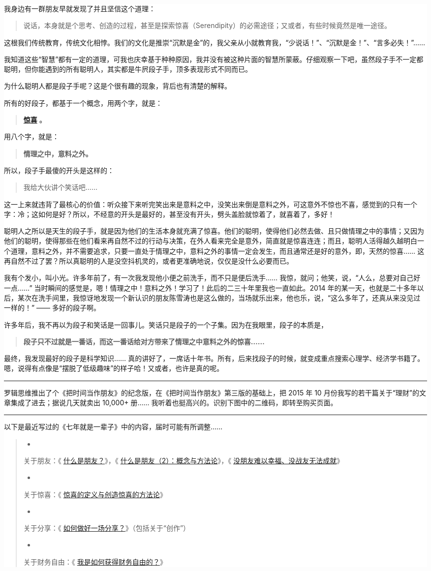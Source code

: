 我身边有一群朋友早就发现了并且坚信这个道理：

> 说话，本身就是个思考、创造的过程，甚至是探索惊喜（Serendipity）的必需途径；又或者，有些时候竟然是唯一途径。

这根我们传统教育，传统文化相悖。我们的文化是推崇“沉默是金”的，我父亲从小就教育我，“少说话！”、“沉默是金！”、“言多必失！”……

我知道这些“智慧”都有一定的道理，可我也庆幸基于种种原因，我并没有被这种片面的智慧所蒙蔽。仔细观察一下吧，虽然段子手不一定都聪明，但你能遇到的所有聪明人，其实都是牛屄段子手，顶多表现形式不同而已。

为什么聪明人都是段子手呢？这是个很有趣的现象，背后也有清楚的解释。

所有的好段子，都基于一个概念，用两个字，就是：

> [**惊喜**](http://mp.weixin.qq.com/s?__biz=MzAxNzI4MTMwMw==&mid=400793862&idx=1&sn=468e4eca4bca8a7cd5e23ca66d1c8d42&scene=21#wechat_redirect) **。**

用八个字，就是：

> **情理之中，意料之外。**

所以，段子手最傻的开头是这样的：

> 我给大伙讲个笑话吧……

这一上来就违背了最核心的价值：听众接下来听完笑出来是意料之中，没笑出来倒是意料之外，可这意外不惊也不喜，感觉到的只有一个字：冷；这如何是好？所以，不经意的开头是最好的，甚至没有开头，劈头盖脸就惊着了，就喜着了，多好！

聪明人之所以是天生的段子手，就是因为他们的生活本身就充满了惊喜。他们的聪明，使得他们必然去做、且只做情理之中的事情；又因为他们的聪明，使得那些在他们看来再自然不过的行动与决策，在外人看来完全是意外，简直就是惊喜连连；而且，聪明人活得越久越明白一个道理，意料之外，并不需要追求，只要一直处于情理之中，意料之外的事情一定会发生，而且通常还是好的意外，即，天然的惊喜…… 这再自然不过了罢？所以真聪明的人是没空抖机灵的，或者更准确地说，仅仅是没什么必要而已。

我有个发小，叫小光。许多年前了，有一次我发现他小便之前洗手，而不只是便后洗手…… 我惊，就问；他笑，说，“人么，总要对自己好一点……” 当时瞬间的感觉是，嗯！情理之中！意料之外！学习了！此后的二三十年里我也一直如此。2014 年的某一天，也就是二十多年以后，某次在洗手间里，我惊讶地发现一个新认识的朋友陈雪涛也是这么做的，当场就乐出来，他也乐，说，“这么多年了，还真从来没见过一样的！” —— 多好的段子啊。

许多年后，我不再以为段子和笑话是一回事儿。笑话只是段子的一个子集。因为在我眼里，段子的本质是，

> **段子只不过就是一番话，而这一番话给对方带来了情理之中意料之外的惊喜……**

最终，我发现最好的段子是科学知识…… 真的讲好了，一席话十年书。所有，后来找段子的时候，就变成重点搜索心理学、经济学书籍了。嗯，说得有点像是“摆脱了低级趣味”的样子哈！又或者，也许是真的呢。

* * *

罗辑思维推出了个《把时间当作朋友》的纪念版，在《把时间当作朋友》第三版的基础上，把 2015 年 10 月份我写的若干篇关于“理财”的文章集成了进去；据说几天就卖出 10,000+ 册…… 我听着也挺高兴的。识别下图中的二维码，即转至购买页面。



* * *

以下是最近写过的《七年就是一辈子》中的内容，届时可能有所调整……

> - 
> 
> 关于朋友：《 [什么是朋友？](http://mp.weixin.qq.com/s?__biz=MzAxNzI4MTMwMw==&mid=400738999&idx=1&sn=a8256339161ccc3eceae6d2ba80061fc&scene=21#wechat_redirect)》，《 [什么是朋友（2）：概念与方法论](http://mp.weixin.qq.com/s?__biz=MzAxNzI4MTMwMw==&mid=400812545&idx=1&sn=4aa9fa95084b28008ae9ab7c0dbb4c5e&scene=21#wechat_redirect)》，《 [没朋友难以幸福、没战友无法成就](http://mp.weixin.qq.com/s?__biz=MzAxNzI4MTMwMw==&mid=401552083&idx=1&sn=8480a814d04925b9dda83cb1083734de&scene=21#wechat_redirect)》
> 
> - 
> 
> 关于惊喜：《 [惊喜的定义与创造惊喜的方法论](http://mp.weixin.qq.com/s?__biz=MzAxNzI4MTMwMw==&mid=400793862&idx=1&sn=468e4eca4bca8a7cd5e23ca66d1c8d42&scene=21#wechat_redirect)》
> 
> - 
> 
> 关于分享：《 [如何做好一场分享？](http://mp.weixin.qq.com/s?__biz=MzAxNzI4MTMwMw==&mid=400831496&idx=1&sn=dc3fa5d9ed095b497bfc04f9175f9157&scene=21#wechat_redirect)》（包括关于“创作”）
> 
> - 
> 
> 关于财务自由：《 [我是如何获得财务自由的？](http://mp.weixin.qq.com/s?__biz=MzAxNzI4MTMwMw==&mid=400875301&idx=1&sn=c5374f87d9676259f7f16d7b48c6ca0e&scene=21#wechat_redirect)》
> 